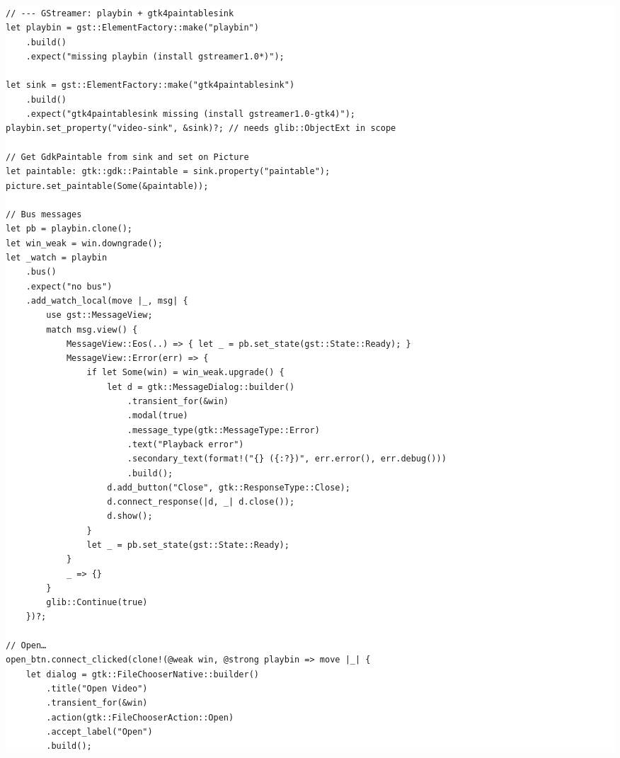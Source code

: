    // --- GStreamer: playbin + gtk4paintablesink
    let playbin = gst::ElementFactory::make("playbin")
        .build()
        .expect("missing playbin (install gstreamer1.0*)");

    let sink = gst::ElementFactory::make("gtk4paintablesink")
        .build()
        .expect("gtk4paintablesink missing (install gstreamer1.0-gtk4)");
    playbin.set_property("video-sink", &sink)?; // needs glib::ObjectExt in scope

    // Get GdkPaintable from sink and set on Picture
    let paintable: gtk::gdk::Paintable = sink.property("paintable");
    picture.set_paintable(Some(&paintable));

    // Bus messages
    let pb = playbin.clone();
    let win_weak = win.downgrade();
    let _watch = playbin
        .bus()
        .expect("no bus")
        .add_watch_local(move |_, msg| {
            use gst::MessageView;
            match msg.view() {
                MessageView::Eos(..) => { let _ = pb.set_state(gst::State::Ready); }
                MessageView::Error(err) => {
                    if let Some(win) = win_weak.upgrade() {
                        let d = gtk::MessageDialog::builder()
                            .transient_for(&win)
                            .modal(true)
                            .message_type(gtk::MessageType::Error)
                            .text("Playback error")
                            .secondary_text(format!("{} ({:?})", err.error(), err.debug()))
                            .build();
                        d.add_button("Close", gtk::ResponseType::Close);
                        d.connect_response(|d, _| d.close());
                        d.show();
                    }
                    let _ = pb.set_state(gst::State::Ready);
                }
                _ => {}
            }
            glib::Continue(true)
        })?;

    // Open…
    open_btn.connect_clicked(clone!(@weak win, @strong playbin => move |_| {
        let dialog = gtk::FileChooserNative::builder()
            .title("Open Video")
            .transient_for(&win)
            .action(gtk::FileChooserAction::Open)
            .accept_label("Open")
            .build();
